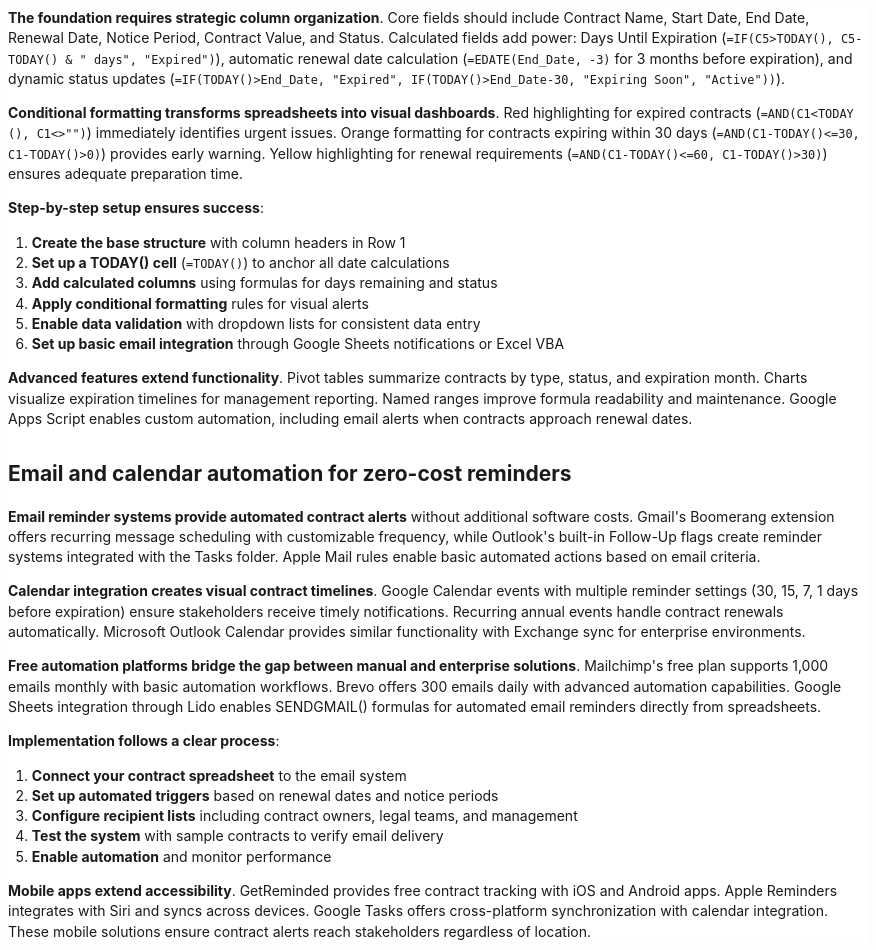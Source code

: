 **The foundation requires strategic column organization**. Core fields should include Contract Name, Start Date, End Date, Renewal Date, Notice Period, Contract Value, and Status. Calculated fields add power: Days Until Expiration (`=IF(C5>TODAY(), C5-TODAY() & " days", "Expired")`), automatic renewal date calculation (`=EDATE(End_Date, -3)` for 3 months before expiration), and dynamic status updates (`=IF(TODAY()>End_Date, "Expired", IF(TODAY()>End_Date-30, "Expiring Soon", "Active"))`).

**Conditional formatting transforms spreadsheets into visual dashboards**. Red highlighting for expired contracts (`=AND(C1<TODAY(), C1<>"")`) immediately identifies urgent issues. Orange formatting for contracts expiring within 30 days (`=AND(C1-TODAY()<=30, C1-TODAY()>0)`) provides early warning. Yellow highlighting for renewal requirements (`=AND(C1-TODAY()<=60, C1-TODAY()>30)`) ensures adequate preparation time.

**Step-by-step setup ensures success**:
1. **Create the base structure** with column headers in Row 1
2. **Set up a TODAY() cell** (`=TODAY()`) to anchor all date calculations
3. **Add calculated columns** using formulas for days remaining and status
4. **Apply conditional formatting** rules for visual alerts
5. **Enable data validation** with dropdown lists for consistent data entry
6. **Set up basic email integration** through Google Sheets notifications or Excel VBA

**Advanced features extend functionality**. Pivot tables summarize contracts by type, status, and expiration month. Charts visualize expiration timelines for management reporting. Named ranges improve formula readability and maintenance. Google Apps Script enables custom automation, including email alerts when contracts approach renewal dates.

## Email and calendar automation for zero-cost reminders

**Email reminder systems provide automated contract alerts** without additional software costs. Gmail's Boomerang extension offers recurring message scheduling with customizable frequency, while Outlook's built-in Follow-Up flags create reminder systems integrated with the Tasks folder. Apple Mail rules enable basic automated actions based on email criteria.

**Calendar integration creates visual contract timelines**. Google Calendar events with multiple reminder settings (30, 15, 7, 1 days before expiration) ensure stakeholders receive timely notifications. Recurring annual events handle contract renewals automatically. Microsoft Outlook Calendar provides similar functionality with Exchange sync for enterprise environments.

**Free automation platforms bridge the gap between manual and enterprise solutions**. Mailchimp's free plan supports 1,000 emails monthly with basic automation workflows. Brevo offers 300 emails daily with advanced automation capabilities. Google Sheets integration through Lido enables SENDGMAIL() formulas for automated email reminders directly from spreadsheets.

**Implementation follows a clear process**:
1. **Connect your contract spreadsheet** to the email system
2. **Set up automated triggers** based on renewal dates and notice periods
3. **Configure recipient lists** including contract owners, legal teams, and management
4. **Test the system** with sample contracts to verify email delivery
5. **Enable automation** and monitor performance

**Mobile apps extend accessibility**. GetReminded provides free contract tracking with iOS and Android apps. Apple Reminders integrates with Siri and syncs across devices. Google Tasks offers cross-platform synchronization with calendar integration. These mobile solutions ensure contract alerts reach stakeholders regardless of location.
